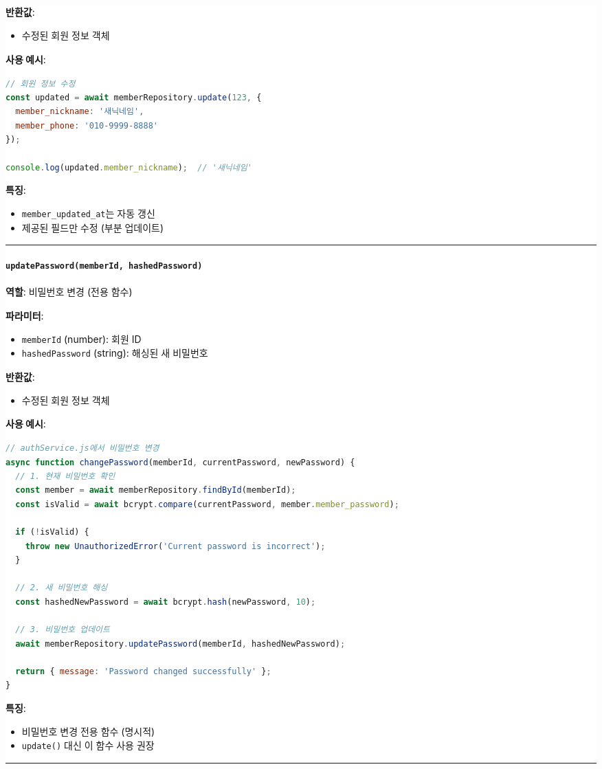 **반환값**:
- 수정된 회원 정보 객체

**사용 예시**:
```javascript
// 회원 정보 수정
const updated = await memberRepository.update(123, {
  member_nickname: '새닉네임',
  member_phone: '010-9999-8888'
});

console.log(updated.member_nickname);  // '새닉네임'
```

**특징**:
- `member_updated_at`는 자동 갱신
- 제공된 필드만 수정 (부분 업데이트)

---

#### `updatePassword(memberId, hashedPassword)`
**역할**: 비밀번호 변경 (전용 함수)

**파라미터**:
- `memberId` (number): 회원 ID
- `hashedPassword` (string): 해싱된 새 비밀번호

**반환값**:
- 수정된 회원 정보 객체

**사용 예시**:
```javascript
// authService.js에서 비밀번호 변경
async function changePassword(memberId, currentPassword, newPassword) {
  // 1. 현재 비밀번호 확인
  const member = await memberRepository.findById(memberId);
  const isValid = await bcrypt.compare(currentPassword, member.member_password);

  if (!isValid) {
    throw new UnauthorizedError('Current password is incorrect');
  }

  // 2. 새 비밀번호 해싱
  const hashedNewPassword = await bcrypt.hash(newPassword, 10);

  // 3. 비밀번호 업데이트
  await memberRepository.updatePassword(memberId, hashedNewPassword);

  return { message: 'Password changed successfully' };
}
```

**특징**:
- 비밀번호 변경 전용 함수 (명시적)
- `update()` 대신 이 함수 사용 권장

---